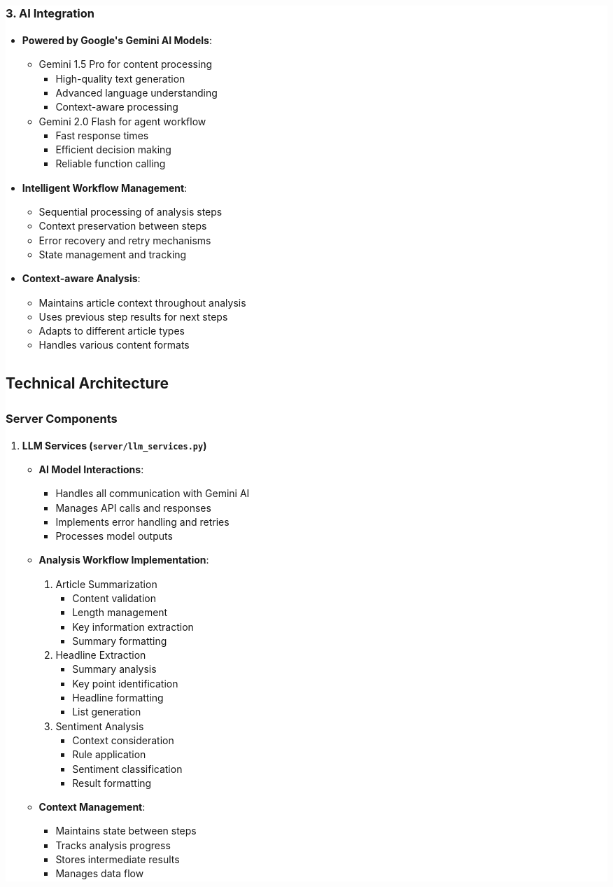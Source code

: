 ### 3. AI Integration
- **Powered by Google's Gemini AI Models**:
  - Gemini 1.5 Pro for content processing
    - High-quality text generation
    - Advanced language understanding
    - Context-aware processing
  - Gemini 2.0 Flash for agent workflow
    - Fast response times
    - Efficient decision making
    - Reliable function calling

- **Intelligent Workflow Management**:
  - Sequential processing of analysis steps
  - Context preservation between steps
  - Error recovery and retry mechanisms
  - State management and tracking

- **Context-aware Analysis**:
  - Maintains article context throughout analysis
  - Uses previous step results for next steps
  - Adapts to different article types
  - Handles various content formats

## Technical Architecture

### Server Components
1. **LLM Services (`server/llm_services.py`)**
   - **AI Model Interactions**:
     - Handles all communication with Gemini AI
     - Manages API calls and responses
     - Implements error handling and retries
     - Processes model outputs

   - **Analysis Workflow Implementation**:
     1. Article Summarization
        - Content validation
        - Length management
        - Key information extraction
        - Summary formatting
     2. Headline Extraction
        - Summary analysis
        - Key point identification
        - Headline formatting
        - List generation
     3. Sentiment Analysis
        - Context consideration
        - Rule application
        - Sentiment classification
        - Result formatting

   - **Context Management**:
     - Maintains state between steps
     - Tracks analysis progress
     - Stores intermediate results
     - Manages data flow
